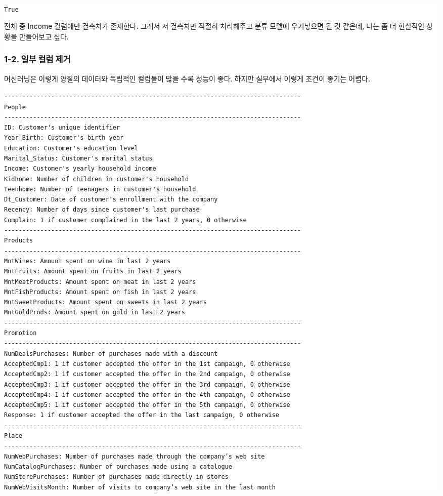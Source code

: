 


    True



전체 중 Income 컬럼에만 결측치가 존재한다. 그래서 저 결측치만 적절히 처리해주고 분류 모델에 우겨넣으면 될 것 같은데, 나는 좀 더 현실적인 상황을 만들어보고 싶다.

### 1-2. 일부 컬럼 제거

머신러닝은 이렇게 양질의 데이터와 독립적인 컬럼들이 많을 수록 성능이 좋다. 하지만 실무에서 이렇게 조건이 좋기는 어렵다.

```
----------------------------------------------------------------------------------
People
----------------------------------------------------------------------------------
ID: Customer's unique identifier
Year_Birth: Customer's birth year
Education: Customer's education level
Marital_Status: Customer's marital status
Income: Customer's yearly household income
Kidhome: Number of children in customer's household
Teenhome: Number of teenagers in customer's household
Dt_Customer: Date of customer's enrollment with the company
Recency: Number of days since customer's last purchase
Complain: 1 if customer complained in the last 2 years, 0 otherwise
----------------------------------------------------------------------------------
Products
----------------------------------------------------------------------------------
MntWines: Amount spent on wine in last 2 years
MntFruits: Amount spent on fruits in last 2 years
MntMeatProducts: Amount spent on meat in last 2 years
MntFishProducts: Amount spent on fish in last 2 years
MntSweetProducts: Amount spent on sweets in last 2 years
MntGoldProds: Amount spent on gold in last 2 years
----------------------------------------------------------------------------------
Promotion
----------------------------------------------------------------------------------
NumDealsPurchases: Number of purchases made with a discount
AcceptedCmp1: 1 if customer accepted the offer in the 1st campaign, 0 otherwise
AcceptedCmp2: 1 if customer accepted the offer in the 2nd campaign, 0 otherwise
AcceptedCmp3: 1 if customer accepted the offer in the 3rd campaign, 0 otherwise
AcceptedCmp4: 1 if customer accepted the offer in the 4th campaign, 0 otherwise
AcceptedCmp5: 1 if customer accepted the offer in the 5th campaign, 0 otherwise
Response: 1 if customer accepted the offer in the last campaign, 0 otherwise
----------------------------------------------------------------------------------
Place
----------------------------------------------------------------------------------
NumWebPurchases: Number of purchases made through the company’s web site
NumCatalogPurchases: Number of purchases made using a catalogue
NumStorePurchases: Number of purchases made directly in stores
NumWebVisitsMonth: Number of visits to company’s web site in the last month
```
